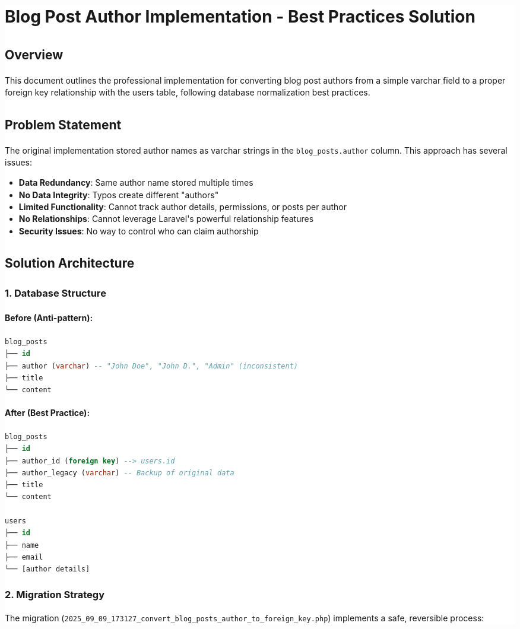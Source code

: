 # Blog Post Author Implementation - Best Practices Solution

## Overview
This document outlines the professional implementation for converting blog post authors from a simple varchar field to a proper foreign key relationship with the users table, following database normalization best practices.

## Problem Statement
The original implementation stored author names as varchar strings in the `blog_posts.author` column. This approach has several issues:
- **Data Redundancy**: Same author name stored multiple times
- **No Data Integrity**: Typos create different "authors"
- **Limited Functionality**: Cannot track author details, permissions, or posts per author
- **No Relationships**: Cannot leverage Laravel's powerful relationship features
- **Security Issues**: No way to control who can claim authorship

## Solution Architecture

### 1. Database Structure

#### Before (Anti-pattern):
```sql
blog_posts
├── id
├── author (varchar) -- "John Doe", "John D.", "Admin" (inconsistent)
├── title
└── content
```

#### After (Best Practice):
```sql
blog_posts
├── id
├── author_id (foreign key) --> users.id
├── author_legacy (varchar) -- Backup of original data
├── title
└── content

users
├── id
├── name
├── email
└── [author details]
```

### 2. Migration Strategy

The migration (`2025_09_09_173127_convert_blog_posts_author_to_foreign_key.php`) implements a safe, reversible process:
